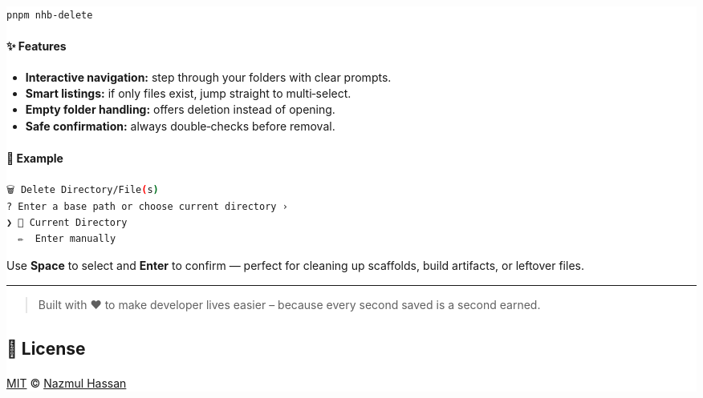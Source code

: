 ```bash
pnpm nhb-delete
```

#### ✨ Features

- **Interactive navigation:** step through your folders with clear prompts.
- **Smart listings:** if only files exist, jump straight to multi‑select.
- **Empty folder handling:** offers deletion instead of opening.
- **Safe confirmation:** always double‑checks before removal.

#### 📌 Example

```bash
🗑 Delete Directory/File(s)
? Enter a base path or choose current directory ›
❯ 📂 Current Directory
  ✏️  Enter manually
```

Use **Space** to select and **Enter** to confirm — perfect for cleaning up scaffolds, build artifacts, or leftover files.

---

> Built with ❤️ to make developer lives easier – because every second saved is a second earned.

## 📄 License

[MIT](LICENSE) © [Nazmul Hassan](mailto:nazmulnhb@gmail.com)
